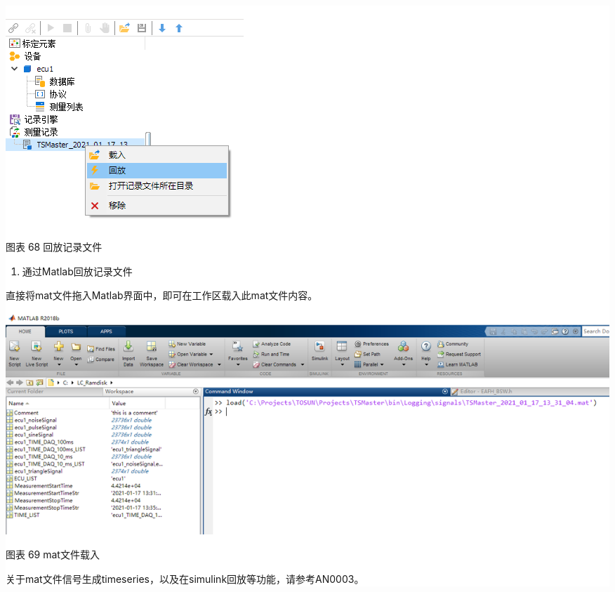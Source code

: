 ![](https://github.com/TOSUN-Shanghai/TSMaster/blob/main/AN/media/51261f462e7b37d3968fff4dd4a53759.png)

图表 68 回放记录文件

1.  通过Matlab回放记录文件

直接将mat文件拖入Matlab界面中，即可在工作区载入此mat文件内容。

![](https://github.com/TOSUN-Shanghai/TSMaster/blob/main/AN/media/536a845b1a00b26159b6918e2dea995a.png)

图表 69 mat文件载入

关于mat文件信号生成timeseries，以及在simulink回放等功能，请参考AN0003。

